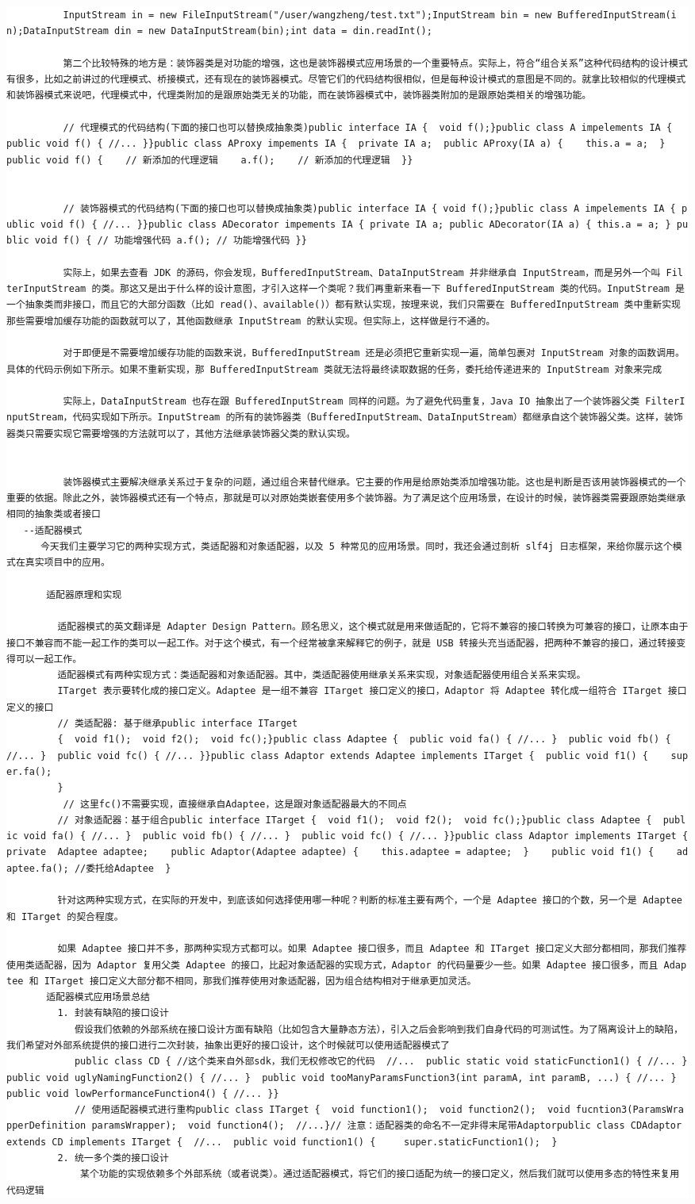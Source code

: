               InputStream in = new FileInputStream("/user/wangzheng/test.txt");InputStream bin = new BufferedInputStream(in);DataInputStream din = new DataInputStream(bin);int data = din.readInt();

              第二个比较特殊的地方是：装饰器类是对功能的增强，这也是装饰器模式应用场景的一个重要特点。实际上，符合“组合关系”这种代码结构的设计模式有很多，比如之前讲过的代理模式、桥接模式，还有现在的装饰器模式。尽管它们的代码结构很相似，但是每种设计模式的意图是不同的。就拿比较相似的代理模式和装饰器模式来说吧，代理模式中，代理类附加的是跟原始类无关的功能，而在装饰器模式中，装饰器类附加的是跟原始类相关的增强功能。

              // 代理模式的代码结构(下面的接口也可以替换成抽象类)public interface IA {  void f();}public class A impelements IA {  public void f() { //... }}public class AProxy impements IA {  private IA a;  public AProxy(IA a) {    this.a = a;  }    public void f() {    // 新添加的代理逻辑    a.f();    // 新添加的代理逻辑  }}


              // 装饰器模式的代码结构(下面的接口也可以替换成抽象类)public interface IA { void f();}public class A impelements IA { public void f() { //... }}public class ADecorator impements IA { private IA a; public ADecorator(IA a) { this.a = a; } public void f() { // 功能增强代码 a.f(); // 功能增强代码 }}

              实际上，如果去查看 JDK 的源码，你会发现，BufferedInputStream、DataInputStream 并非继承自 InputStream，而是另外一个叫 FilterInputStream 的类。那这又是出于什么样的设计意图，才引入这样一个类呢？我们再重新来看一下 BufferedInputStream 类的代码。InputStream 是一个抽象类而非接口，而且它的大部分函数（比如 read()、available()）都有默认实现，按理来说，我们只需要在 BufferedInputStream 类中重新实现那些需要增加缓存功能的函数就可以了，其他函数继承 InputStream 的默认实现。但实际上，这样做是行不通的。

              对于即便是不需要增加缓存功能的函数来说，BufferedInputStream 还是必须把它重新实现一遍，简单包裹对 InputStream 对象的函数调用。具体的代码示例如下所示。如果不重新实现，那 BufferedInputStream 类就无法将最终读取数据的任务，委托给传递进来的 InputStream 对象来完成

              实际上，DataInputStream 也存在跟 BufferedInputStream 同样的问题。为了避免代码重复，Java IO 抽象出了一个装饰器父类 FilterInputStream，代码实现如下所示。InputStream 的所有的装饰器类（BufferedInputStream、DataInputStream）都继承自这个装饰器父类。这样，装饰器类只需要实现它需要增强的方法就可以了，其他方法继承装饰器父类的默认实现。
  

              装饰器模式主要解决继承关系过于复杂的问题，通过组合来替代继承。它主要的作用是给原始类添加增强功能。这也是判断是否该用装饰器模式的一个重要的依据。除此之外，装饰器模式还有一个特点，那就是可以对原始类嵌套使用多个装饰器。为了满足这个应用场景，在设计的时候，装饰器类需要跟原始类继承相同的抽象类或者接口 
       --适配器模式 
          今天我们主要学习它的两种实现方式，类适配器和对象适配器，以及 5 种常见的应用场景。同时，我还会通过剖析 slf4j 日志框架，来给你展示这个模式在真实项目中的应用。

           适配器原理和实现 

             适配器模式的英文翻译是 Adapter Design Pattern。顾名思义，这个模式就是用来做适配的，它将不兼容的接口转换为可兼容的接口，让原本由于接口不兼容而不能一起工作的类可以一起工作。对于这个模式，有一个经常被拿来解释它的例子，就是 USB 转接头充当适配器，把两种不兼容的接口，通过转接变得可以一起工作。  
             适配器模式有两种实现方式：类适配器和对象适配器。其中，类适配器使用继承关系来实现，对象适配器使用组合关系来实现。  
             ITarget 表示要转化成的接口定义。Adaptee 是一组不兼容 ITarget 接口定义的接口，Adaptor 将 Adaptee 转化成一组符合 ITarget 接口定义的接口  
             // 类适配器: 基于继承public interface ITarget 
             {  void f1();  void f2();  void fc();}public class Adaptee {  public void fa() { //... }  public void fb() { //... }  public void fc() { //... }}public class Adaptor extends Adaptee implements ITarget {  public void f1() {    super.fa();  
             }  
              // 这里fc()不需要实现，直接继承自Adaptee，这是跟对象适配器最大的不同点
             // 对象适配器：基于组合public interface ITarget {  void f1();  void f2();  void fc();}public class Adaptee {  public void fa() { //... }  public void fb() { //... }  public void fc() { //... }}public class Adaptor implements ITarget {  private  Adaptee adaptee;    public Adaptor(Adaptee adaptee) {    this.adaptee = adaptee;  }    public void f1() {    adaptee.fa(); //委托给Adaptee  }

             针对这两种实现方式，在实际的开发中，到底该如何选择使用哪一种呢？判断的标准主要有两个，一个是 Adaptee 接口的个数，另一个是 Adaptee 和 ITarget 的契合程度。

             如果 Adaptee 接口并不多，那两种实现方式都可以。如果 Adaptee 接口很多，而且 Adaptee 和 ITarget 接口定义大部分都相同，那我们推荐使用类适配器，因为 Adaptor 复用父类 Adaptee 的接口，比起对象适配器的实现方式，Adaptor 的代码量要少一些。如果 Adaptee 接口很多，而且 Adaptee 和 ITarget 接口定义大部分都不相同，那我们推荐使用对象适配器，因为组合结构相对于继承更加灵活。
           适配器模式应用场景总结   
             1. 封装有缺陷的接口设计
                假设我们依赖的外部系统在接口设计方面有缺陷（比如包含大量静态方法），引入之后会影响到我们自身代码的可测试性。为了隔离设计上的缺陷，我们希望对外部系统提供的接口进行二次封装，抽象出更好的接口设计，这个时候就可以使用适配器模式了
                public class CD { //这个类来自外部sdk，我们无权修改它的代码  //...  public static void staticFunction1() { //... }    public void uglyNamingFunction2() { //... }  public void tooManyParamsFunction3(int paramA, int paramB, ...) { //... }     public void lowPerformanceFunction4() { //... }}
                // 使用适配器模式进行重构public class ITarget {  void function1();  void function2();  void fucntion3(ParamsWrapperDefinition paramsWrapper);  void function4();  //...}// 注意：适配器类的命名不一定非得末尾带Adaptorpublic class CDAdaptor extends CD implements ITarget {  //...  public void function1() {     super.staticFunction1();  } 
             2. 统一多个类的接口设计   
                 某个功能的实现依赖多个外部系统（或者说类）。通过适配器模式，将它们的接口适配为统一的接口定义，然后我们就可以使用多态的特性来复用代码逻辑
